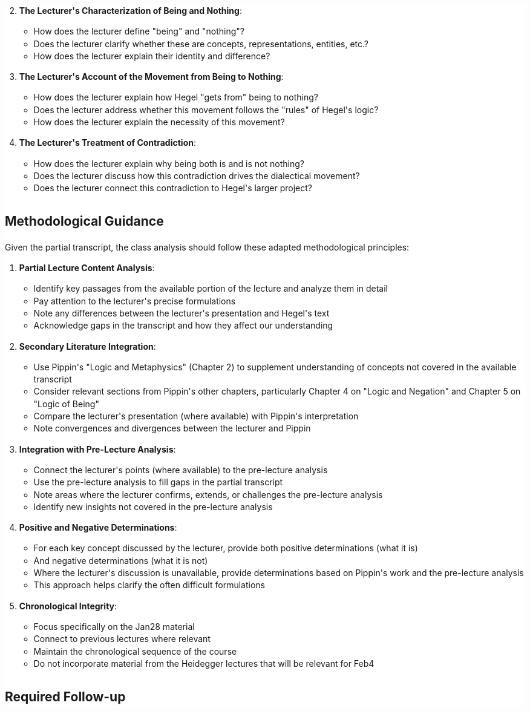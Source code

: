 2. **The Lecturer's Characterization of Being and Nothing**:
   - How does the lecturer define "being" and "nothing"?
   - Does the lecturer clarify whether these are concepts, representations, entities, etc.?
   - How does the lecturer explain their identity and difference?

3. **The Lecturer's Account of the Movement from Being to Nothing**:
   - How does the lecturer explain how Hegel "gets from" being to nothing?
   - Does the lecturer address whether this movement follows the "rules" of Hegel's logic?
   - How does the lecturer explain the necessity of this movement?

4. **The Lecturer's Treatment of Contradiction**:
   - How does the lecturer explain why being both is and is not nothing?
   - Does the lecturer discuss how this contradiction drives the dialectical movement?
   - Does the lecturer connect this contradiction to Hegel's larger project?

## Methodological Guidance

Given the partial transcript, the class analysis should follow these adapted methodological principles:

1. **Partial Lecture Content Analysis**:
   - Identify key passages from the available portion of the lecture and analyze them in detail
   - Pay attention to the lecturer's precise formulations
   - Note any differences between the lecturer's presentation and Hegel's text
   - Acknowledge gaps in the transcript and how they affect our understanding

2. **Secondary Literature Integration**:
   - Use Pippin's "Logic and Metaphysics" (Chapter 2) to supplement understanding of concepts not covered in the available transcript
   - Consider relevant sections from Pippin's other chapters, particularly Chapter 4 on "Logic and Negation" and Chapter 5 on "Logic of Being"
   - Compare the lecturer's presentation (where available) with Pippin's interpretation
   - Note convergences and divergences between the lecturer and Pippin

3. **Integration with Pre-Lecture Analysis**:
   - Connect the lecturer's points (where available) to the pre-lecture analysis
   - Use the pre-lecture analysis to fill gaps in the partial transcript
   - Note areas where the lecturer confirms, extends, or challenges the pre-lecture analysis
   - Identify new insights not covered in the pre-lecture analysis

4. **Positive and Negative Determinations**:
   - For each key concept discussed by the lecturer, provide both positive determinations (what it is)
   - And negative determinations (what it is not)
   - Where the lecturer's discussion is unavailable, provide determinations based on Pippin's work and the pre-lecture analysis
   - This approach helps clarify the often difficult formulations

5. **Chronological Integrity**:
   - Focus specifically on the Jan28 material
   - Connect to previous lectures where relevant
   - Maintain the chronological sequence of the course
   - Do not incorporate material from the Heidegger lectures that will be relevant for Feb4

## Required Follow-up
